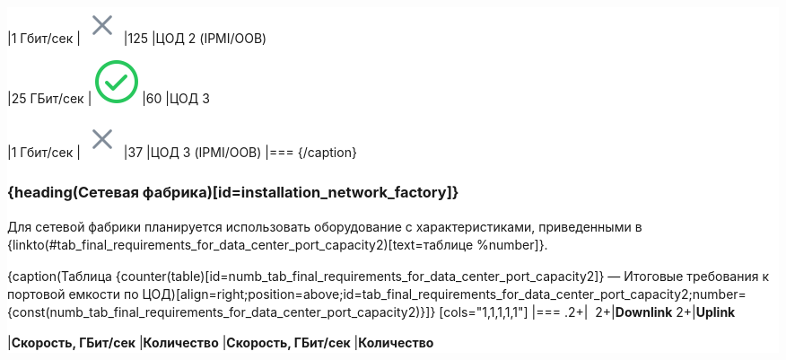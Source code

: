 |1 Гбит/сек
| ![](../assets/no.svg "inline")
|125
|ЦОД 2 (IPMI/OOB)

|25 ГБит/сек
| ![](../assets/check.svg "inline")
|60
|ЦОД 3

|1 Гбит/сек
| ![](../assets/no.svg "inline")
|37
|ЦОД 3 (IPMI/OOB)
|===
{/caption}

### {heading(Сетевая фабрика)[id=installation_network_factory]}

Для сетевой фабрики планируется использовать оборудование с характеристиками, приведенными в {linkto(#tab_final_requirements_for_data_center_port_capacity2)[text=таблице %number]}.

{caption(Таблица {counter(table)[id=numb_tab_final_requirements_for_data_center_port_capacity2]} — Итоговые требования к портовой емкости по ЦОД)[align=right;position=above;id=tab_final_requirements_for_data_center_port_capacity2;number={const(numb_tab_final_requirements_for_data_center_port_capacity2)}]}
[cols="1,1,1,1,1"]
|===
.2+| 
2+|**Downlink**
2+|**Uplink**

|**Скорость, ГБит/сек**
|**Количество**
|**Скорость, ГБит/сек**
|**Количество**
